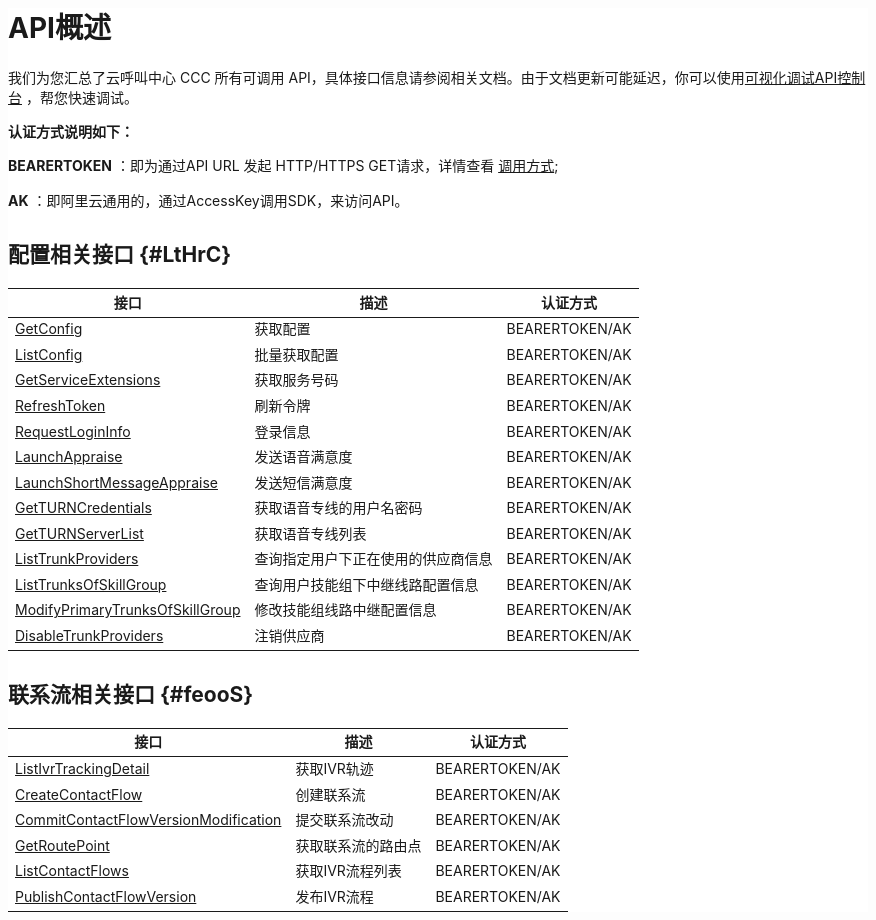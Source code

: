API概述 
==========================



我们为您汇总了云呼叫中心 CCC 所有可调用 API，具体接口信息请参阅相关文档。由于文档更新可能延迟，你可以使用[可视化调试API控制台](https://api.aliyun.com/new#/?product=CCC) ，帮您快速调试。

**认证方式说明如下：** 

**BEARERTOKEN** ：即为通过API URL 发起 HTTP/HTTPS GET请求，详情查看 [调用方式](http://help.aliyun-inc.com/dochelp/~~85147~~);

**AK** ：即阿里云通用的，通过AccessKey调用SDK，来访问API。



配置相关接口 {#LtHrC}
---------------



|                                                               接口                                                               |        描述         |      认证方式      |
|--------------------------------------------------------------------------------------------------------------------------------|-------------------|----------------|
| [GetConfig](https://help.aliyun.com/document_detail/63027.html?spm=a2c4g.11186623.6.619.35a14641j8KIUz)                        | 获取配置              | BEARERTOKEN/AK |
| [ListConfig](https://help.aliyun.com/document_detail/70128.html?spm=a2c4g.11186623.6.620.4bb12c61y129rP)                       | 批量获取配置            | BEARERTOKEN/AK |
| [GetServiceExtensions](https://help.aliyun.com/document_detail/63028.html?spm=a2c4g.11186623.6.621.439e372dnPikys)             | 获取服务号码            | BEARERTOKEN/AK |
| [RefreshToken](http://help.aliyun-inc.com/dochelp/~~63029~~)                                                                   | 刷新令牌              | BEARERTOKEN/AK |
| [RequestLoginInfo](https://help.aliyun.com/document_detail/63030.html?spm=a2c4g.11186623.6.623.a6f8238fqoIrXr)                 | 登录信息              | BEARERTOKEN/AK |
| [LaunchAppraise](https://help.aliyun.com/document_detail/71562.html?spm=a2c4g.11186623.6.624.25bae285IXWCUV)                   | 发送语音满意度           | BEARERTOKEN/AK |
| [LaunchShortMessageAppraise](https://help.aliyun.com/document_detail/88312.html?spm=a2c4g.11186623.6.625.3cff6dd10e1eHa)       | 发送短信满意度           | BEARERTOKEN/AK |
| [GetTURNCredentials](https://help.aliyun.com/document_detail/131786.html?spm=a2c4g.11186623.6.626.6da35624R2qXd4)              | 获取语音专线的用户名密码      | BEARERTOKEN/AK |
| [GetTURNServerList](https://help.aliyun.com/document_detail/131791.html?spm=a2c4g.11186623.6.627.75f98b98KGPBMX)               | 获取语音专线列表          | BEARERTOKEN/AK |
| [ListTrunkProviders](https://help.aliyun.com/document_detail/198048.html?spm=a2c4g.11186623.6.628.58bc5b8c702OGn)              | 查询指定用户下正在使用的供应商信息 | BEARERTOKEN/AK |
| [ListTrunksOfSkillGroup](https://help.aliyun.com/document_detail/198042.html?spm=a2c4g.11186623.6.629.4d81129fQVgPNW)          | 查询用户技能组下中继线路配置信息  | BEARERTOKEN/AK |
| [ModifyPrimaryTrunksOfSkillGroup](https://help.aliyun.com/document_detail/198051.html?spm=a2c4g.11186623.6.630.5a995806ijA6Y9) | 修改技能组线路中继配置信息     | BEARERTOKEN/AK |
| [DisableTrunkProviders](https://help.aliyun.com/document_detail/198036.html?spm=a2c4g.11186623.6.631.7fc2794bAYEsSk)           | 注销供应商             | BEARERTOKEN/AK |





联系流相关接口 {#feooS}
----------------



|                                                                 接口                                                                  |    描述     |      认证方式      |
|-------------------------------------------------------------------------------------------------------------------------------------|-----------|----------------|
| [ListIvrTrackingDetail](https://help.aliyun.com/document_detail/109327.html?spm=a2c4g.11186623.6.633.1433258ahokp3F)                | 获取IVR轨迹   | BEARERTOKEN/AK |
| [CreateContactFlow](https://help.aliyun.com/document_detail/198022.html?spm=a2c4g.11186623.6.634.71406df3BEpXfi)                    | 创建联系流     | BEARERTOKEN/AK |
| [CommitContactFlowVersionModification](https://help.aliyun.com/document_detail/198019.html?spm=a2c4g.11186623.6.635.5d222cee4VTq59) | 提交联系流改动   | BEARERTOKEN/AK |
| [GetRoutePoint](https://help.aliyun.com/document_detail/135292.html?spm=a2c4g.11186623.6.636.4a4731afoWjZxw)                        | 获取联系流的路由点 | BEARERTOKEN/AK |
| [ListContactFlows](https://help.aliyun.com/document_detail/63032.html?spm=a2c4g.11186623.6.637.1db920d3WLDbvG)                      | 获取IVR流程列表 | BEARERTOKEN/AK |
| [PublishContactFlowVersion](https://help.aliyun.com/document_detail/92782.html?spm=a2c4g.11186623.6.638.60e16232t9KboZ)             | 发布IVR流程   | BEARERTOKEN/AK |

